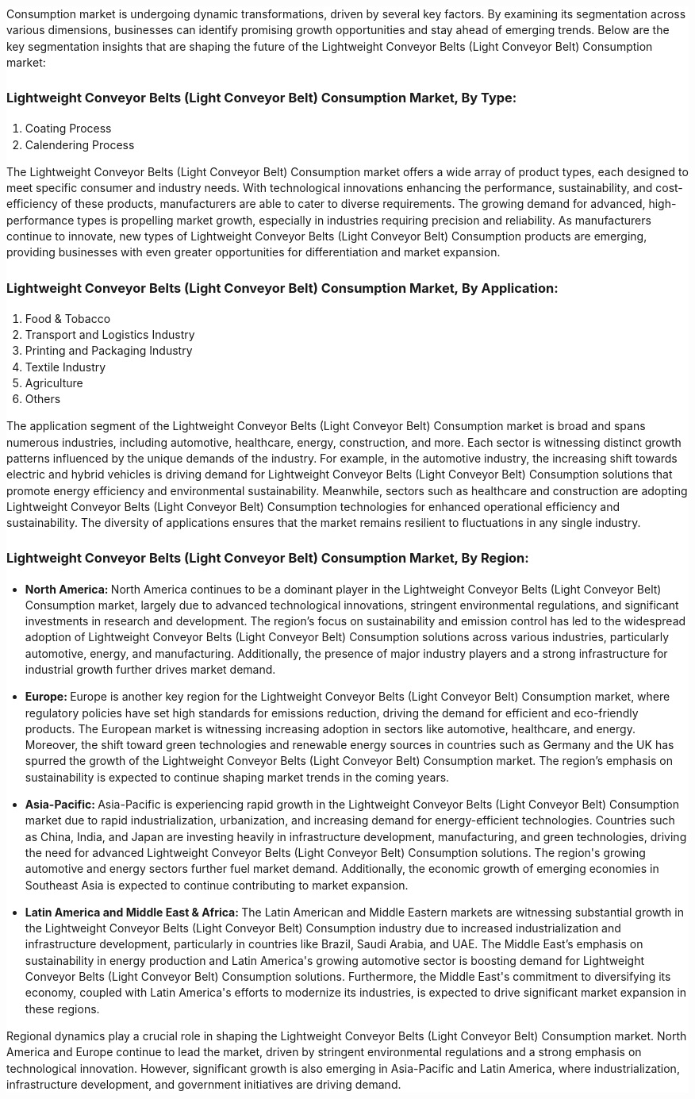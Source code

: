 Consumption market is undergoing dynamic transformations, driven by several key factors. By examining its segmentation across various dimensions, businesses can identify promising growth opportunities and stay ahead of emerging trends. Below are the key segmentation insights that are shaping the future of the Lightweight Conveyor Belts (Light Conveyor Belt) Consumption market:</p><h3><strong>Lightweight Conveyor Belts (Light Conveyor Belt) Consumption Market, By Type:<br /></strong></h3><ol><li>Coating Process<li> Calendering Process</li></ol><p>The Lightweight Conveyor Belts (Light Conveyor Belt) Consumption market offers a wide array of product types, each designed to meet specific consumer and industry needs. With technological innovations enhancing the performance, sustainability, and cost-efficiency of these products, manufacturers are able to cater to diverse requirements. The growing demand for advanced, high-performance types is propelling market growth, especially in industries requiring precision and reliability. As manufacturers continue to innovate, new types of Lightweight Conveyor Belts (Light Conveyor Belt) Consumption products are emerging, providing businesses with even greater opportunities for differentiation and market expansion.</p><h3>Lightweight Conveyor Belts (Light Conveyor Belt) Consumption Market,&nbsp;By Application:</h3><ol><li>Food & Tobacco<li> Transport and Logistics Industry<li> Printing and Packaging Industry<li> Textile Industry<li> Agriculture<li> Others</li></ol><p>The application segment of the Lightweight Conveyor Belts (Light Conveyor Belt) Consumption market is broad and spans numerous industries, including automotive, healthcare, energy, construction, and more. Each sector is witnessing distinct growth patterns influenced by the unique demands of the industry. For example, in the automotive industry, the increasing shift towards electric and hybrid vehicles is driving demand for Lightweight Conveyor Belts (Light Conveyor Belt) Consumption solutions that promote energy efficiency and environmental sustainability. Meanwhile, sectors such as healthcare and construction are adopting Lightweight Conveyor Belts (Light Conveyor Belt) Consumption technologies for enhanced operational efficiency and sustainability. The diversity of applications ensures that the market remains resilient to fluctuations in any single industry.</p><h3>Lightweight Conveyor Belts (Light Conveyor Belt) Consumption Market, By Region:</h3><ul><li><p><strong>North America:&nbsp;</strong>North America continues to be a dominant player in the Lightweight Conveyor Belts (Light Conveyor Belt) Consumption market, largely due to advanced technological innovations, stringent environmental regulations, and significant investments in research and development. The region&rsquo;s focus on sustainability and emission control has led to the widespread adoption of Lightweight Conveyor Belts (Light Conveyor Belt) Consumption solutions across various industries, particularly automotive, energy, and manufacturing. Additionally, the presence of major industry players and a strong infrastructure for industrial growth further drives market demand.</p></li><li><p><strong><strong>Europe:&nbsp;</strong></strong>Europe is another key region for the Lightweight Conveyor Belts (Light Conveyor Belt) Consumption market, where regulatory policies have set high standards for emissions reduction, driving the demand for efficient and eco-friendly products. The European market is witnessing increasing adoption in sectors like automotive, healthcare, and energy. Moreover, the shift toward green technologies and renewable energy sources in countries such as Germany and the UK has spurred the growth of the Lightweight Conveyor Belts (Light Conveyor Belt) Consumption market. The region&rsquo;s emphasis on sustainability is expected to continue shaping market trends in the coming years.</p></li><li><p><strong><strong>Asia-Pacific:&nbsp;</strong></strong>Asia-Pacific is experiencing rapid growth in the Lightweight Conveyor Belts (Light Conveyor Belt) Consumption market due to rapid industrialization, urbanization, and increasing demand for energy-efficient technologies. Countries such as China, India, and Japan are investing heavily in infrastructure development, manufacturing, and green technologies, driving the need for advanced Lightweight Conveyor Belts (Light Conveyor Belt) Consumption solutions. The region's growing automotive and energy sectors further fuel market demand. Additionally, the economic growth of emerging economies in Southeast Asia is expected to continue contributing to market expansion.</p></li><li><p><strong><strong>Latin America and Middle East &amp; Africa:&nbsp;</strong></strong>The Latin American and Middle Eastern markets are witnessing substantial growth in the Lightweight Conveyor Belts (Light Conveyor Belt) Consumption industry due to increased industrialization and infrastructure development, particularly in countries like Brazil, Saudi Arabia, and UAE. The Middle East&rsquo;s emphasis on sustainability in energy production and Latin America's growing automotive sector is boosting demand for Lightweight Conveyor Belts (Light Conveyor Belt) Consumption solutions. Furthermore, the Middle East's commitment to diversifying its economy, coupled with Latin America's efforts to modernize its industries, is expected to drive significant market expansion in these regions.</p></li></ul><p>Regional dynamics play a crucial role in shaping the Lightweight Conveyor Belts (Light Conveyor Belt) Consumption market. North America and Europe continue to lead the market, driven by stringent environmental regulations and a strong emphasis on technological innovation. However, significant growth is also emerging in Asia-Pacific and Latin America, where industrialization, infrastructure development, and government initiatives are driving demand.